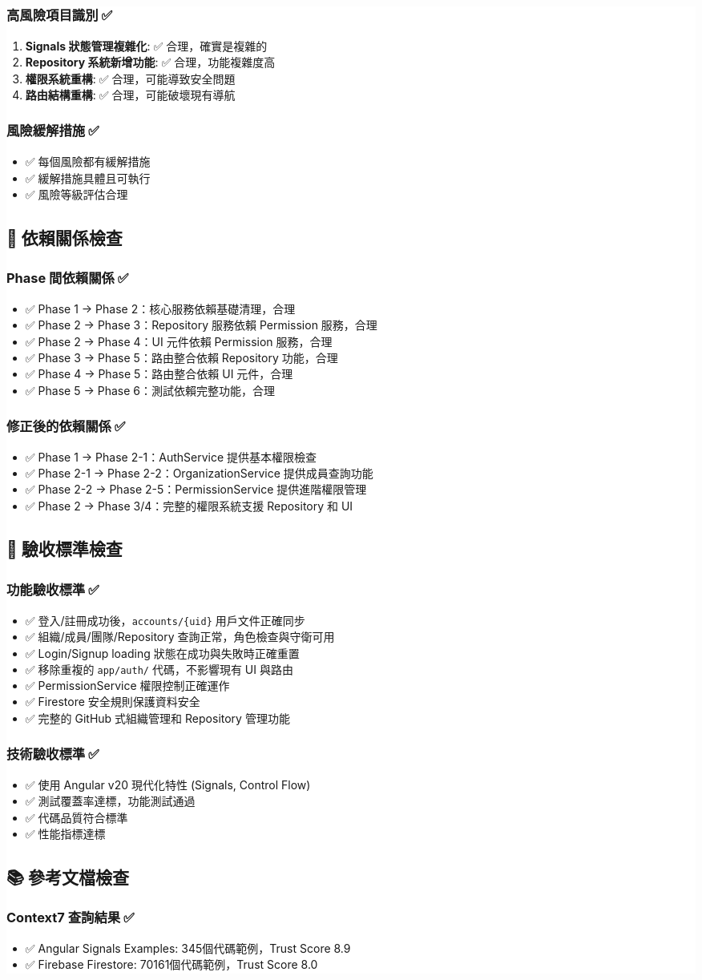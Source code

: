 ### 高風險項目識別 ✅
1. **Signals 狀態管理複雜化**: ✅ 合理，確實是複雜的
2. **Repository 系統新增功能**: ✅ 合理，功能複雜度高
3. **權限系統重構**: ✅ 合理，可能導致安全問題
4. **路由結構重構**: ✅ 合理，可能破壞現有導航

### 風險緩解措施 ✅
- ✅ 每個風險都有緩解措施
- ✅ 緩解措施具體且可執行
- ✅ 風險等級評估合理

## 🔗 依賴關係檢查

### Phase 間依賴關係 ✅
- ✅ Phase 1 → Phase 2：核心服務依賴基礎清理，合理
- ✅ Phase 2 → Phase 3：Repository 服務依賴 Permission 服務，合理
- ✅ Phase 2 → Phase 4：UI 元件依賴 Permission 服務，合理
- ✅ Phase 3 → Phase 5：路由整合依賴 Repository 功能，合理
- ✅ Phase 4 → Phase 5：路由整合依賴 UI 元件，合理
- ✅ Phase 5 → Phase 6：測試依賴完整功能，合理

### 修正後的依賴關係 ✅
- ✅ Phase 1 → Phase 2-1：AuthService 提供基本權限檢查
- ✅ Phase 2-1 → Phase 2-2：OrganizationService 提供成員查詢功能
- ✅ Phase 2-2 → Phase 2-5：PermissionService 提供進階權限管理
- ✅ Phase 2 → Phase 3/4：完整的權限系統支援 Repository 和 UI

## 🎯 驗收標準檢查

### 功能驗收標準 ✅
- ✅ 登入/註冊成功後，`accounts/{uid}` 用戶文件正確同步
- ✅ 組織/成員/團隊/Repository 查詢正常，角色檢查與守衛可用
- ✅ Login/Signup loading 狀態在成功與失敗時正確重置
- ✅ 移除重複的 `app/auth/` 代碼，不影響現有 UI 與路由
- ✅ PermissionService 權限控制正確運作
- ✅ Firestore 安全規則保護資料安全
- ✅ 完整的 GitHub 式組織管理和 Repository 管理功能

### 技術驗收標準 ✅
- ✅ 使用 Angular v20 現代化特性 (Signals, Control Flow)
- ✅ 測試覆蓋率達標，功能測試通過
- ✅ 代碼品質符合標準
- ✅ 性能指標達標

## 📚 參考文檔檢查

### Context7 查詢結果 ✅
- ✅ Angular Signals Examples: 345個代碼範例，Trust Score 8.9
- ✅ Firebase Firestore: 70161個代碼範例，Trust Score 8.0
